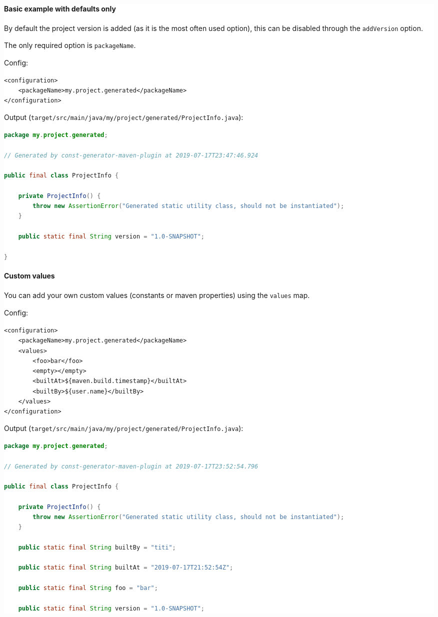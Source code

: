 #### Basic example with defaults only

By default the project version is added (as it is the most often used option), this can be disabled through the `addVersion` option.

The only required option is `packageName`.

Config:
```
<configuration>
    <packageName>my.project.generated</packageName>
</configuration>
```

Output (`target/src/main/java/my/project/generated/ProjectInfo.java`):
```java
package my.project.generated;

// Generated by const-generator-maven-plugin at 2019-07-17T23:47:46.924

public final class ProjectInfo {

	private ProjectInfo() {
		throw new AssertionError("Generated static utility class, should not be instantiated");
	}

	public static final String version = "1.0-SNAPSHOT";

}
```

#### Custom values

You can add your own custom values (constants or maven properties) using the `values` map.

Config:
```
<configuration>
    <packageName>my.project.generated</packageName>
    <values>
        <foo>bar</foo>
        <empty></empty>
        <builtAt>${maven.build.timestamp}</builtAt>
        <builtBy>${user.name}</builtBy>
    </values>
</configuration>
```

Output (`target/src/main/java/my/project/generated/ProjectInfo.java`):
```java
package my.project.generated;

// Generated by const-generator-maven-plugin at 2019-07-17T23:52:54.796

public final class ProjectInfo {

	private ProjectInfo() {
		throw new AssertionError("Generated static utility class, should not be instantiated");
	}

	public static final String builtBy = "titi";

	public static final String builtAt = "2019-07-17T21:52:54Z";

	public static final String foo = "bar";

	public static final String version = "1.0-SNAPSHOT";

```